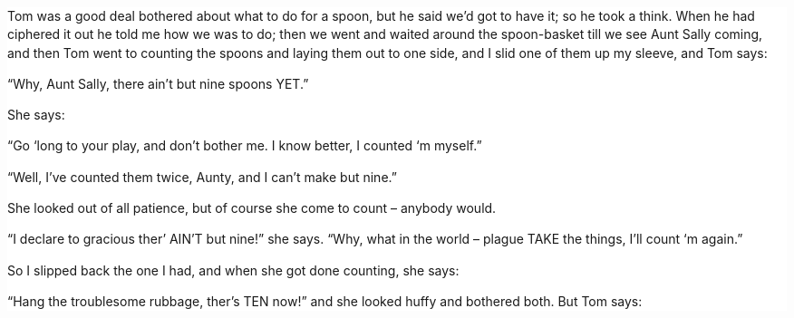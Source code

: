 



Tom was a good deal bothered about what to do for a spoon, but he said we’d got to have it; so he took a think. When he had ciphered it out he told me how we was to do; then we went and waited around the spoon-basket till we see Aunt Sally coming, and then Tom went to counting the spoons and laying them out to one side, and I slid one of them up my sleeve, and Tom says:







“Why, Aunt Sally, there ain’t but nine spoons YET.”







She says:







“Go ‘long to your play, and don’t bother me. I know better, I counted ‘m myself.”







“Well, I’ve counted them twice, Aunty, and I can’t make but nine.”







She looked out of all patience, but of course she come to count – anybody would.







“I declare to gracious ther’ AIN’T but nine!” she says. “Why, what in the world – plague TAKE the things, I’ll count ‘m again.”







So I slipped back the one I had, and when she got done counting, she says:







“Hang the troublesome rubbage, ther’s TEN now!” and she looked huffy and bothered both. But Tom says:







